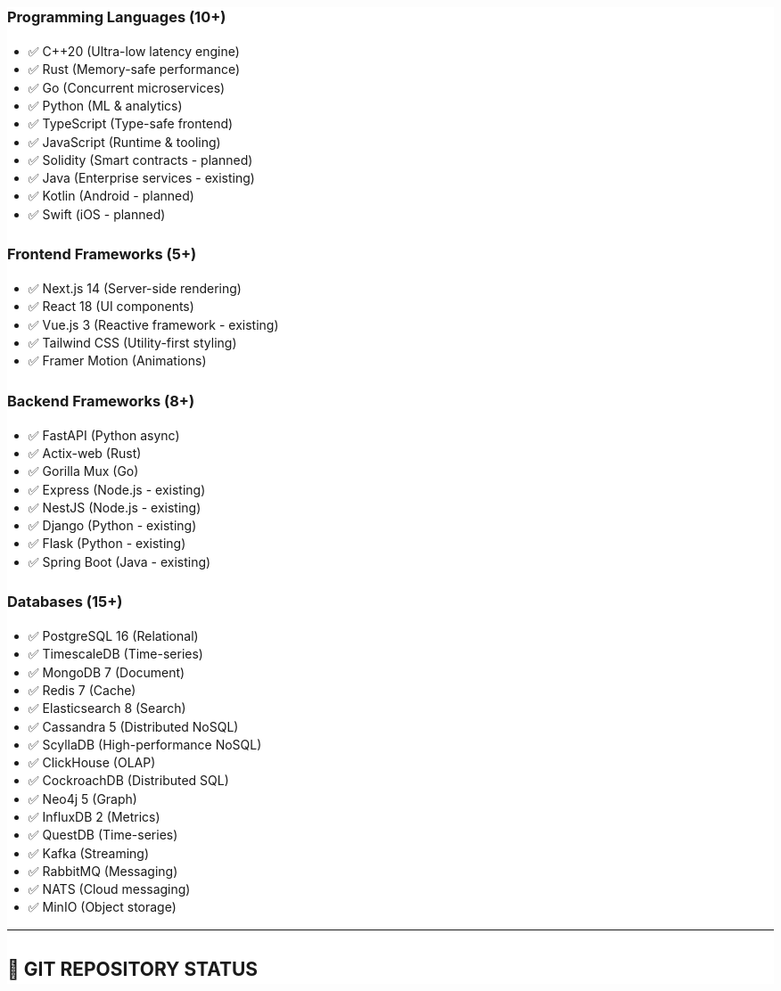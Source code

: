 ### Programming Languages (10+)
- ✅ C++20 (Ultra-low latency engine)
- ✅ Rust (Memory-safe performance)
- ✅ Go (Concurrent microservices)
- ✅ Python (ML & analytics)
- ✅ TypeScript (Type-safe frontend)
- ✅ JavaScript (Runtime & tooling)
- ✅ Solidity (Smart contracts - planned)
- ✅ Java (Enterprise services - existing)
- ✅ Kotlin (Android - planned)
- ✅ Swift (iOS - planned)

### Frontend Frameworks (5+)
- ✅ Next.js 14 (Server-side rendering)
- ✅ React 18 (UI components)
- ✅ Vue.js 3 (Reactive framework - existing)
- ✅ Tailwind CSS (Utility-first styling)
- ✅ Framer Motion (Animations)

### Backend Frameworks (8+)
- ✅ FastAPI (Python async)
- ✅ Actix-web (Rust)
- ✅ Gorilla Mux (Go)
- ✅ Express (Node.js - existing)
- ✅ NestJS (Node.js - existing)
- ✅ Django (Python - existing)
- ✅ Flask (Python - existing)
- ✅ Spring Boot (Java - existing)

### Databases (15+)
- ✅ PostgreSQL 16 (Relational)
- ✅ TimescaleDB (Time-series)
- ✅ MongoDB 7 (Document)
- ✅ Redis 7 (Cache)
- ✅ Elasticsearch 8 (Search)
- ✅ Cassandra 5 (Distributed NoSQL)
- ✅ ScyllaDB (High-performance NoSQL)
- ✅ ClickHouse (OLAP)
- ✅ CockroachDB (Distributed SQL)
- ✅ Neo4j 5 (Graph)
- ✅ InfluxDB 2 (Metrics)
- ✅ QuestDB (Time-series)
- ✅ Kafka (Streaming)
- ✅ RabbitMQ (Messaging)
- ✅ NATS (Cloud messaging)
- ✅ MinIO (Object storage)

---

## 🚀 GIT REPOSITORY STATUS

